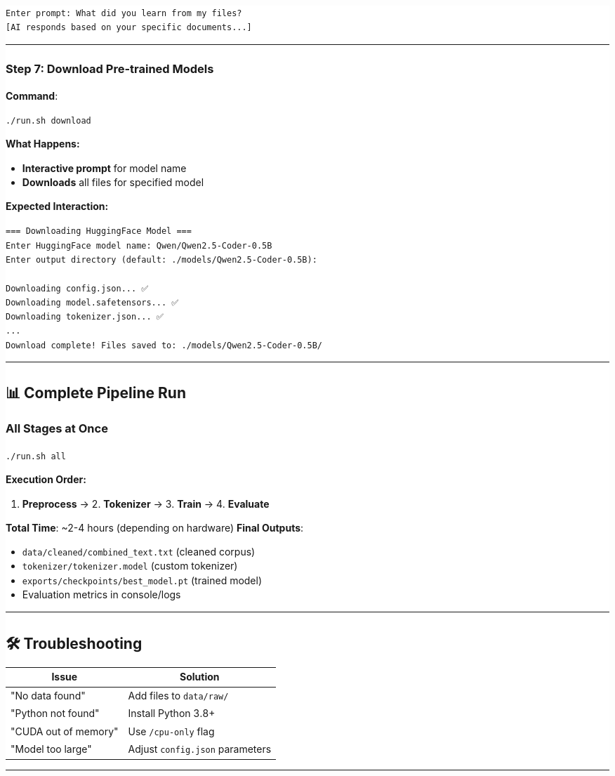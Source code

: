 ```
Enter prompt: What did you learn from my files?
[AI responds based on your specific documents...]
```

---

### **Step 7: Download Pre-trained Models**
**Command**:
```bash
./run.sh download
```

**What Happens:**
- **Interactive prompt** for model name
- **Downloads** all files for specified model

**Expected Interaction:**
```
=== Downloading HuggingFace Model ===
Enter HuggingFace model name: Qwen/Qwen2.5-Coder-0.5B
Enter output directory (default: ./models/Qwen2.5-Coder-0.5B): 

Downloading config.json... ✅
Downloading model.safetensors... ✅
Downloading tokenizer.json... ✅
...
Download complete! Files saved to: ./models/Qwen2.5-Coder-0.5B/
```

---

## 📊 Complete Pipeline Run

### **All Stages at Once**
```bash
./run.sh all
```

**Execution Order:**
1. **Preprocess** → 2. **Tokenizer** → 3. **Train** → 4. **Evaluate**

**Total Time**: ~2-4 hours (depending on hardware)
**Final Outputs**:
- `data/cleaned/combined_text.txt` (cleaned corpus)
- `tokenizer/tokenizer.model` (custom tokenizer)
- `exports/checkpoints/best_model.pt` (trained model)
- Evaluation metrics in console/logs

---

## 🛠️ Troubleshooting

| Issue | Solution |
|-------|----------|
| "No data found" | Add files to `data/raw/` |
| "Python not found" | Install Python 3.8+ |
| "CUDA out of memory" | Use `/cpu-only` flag |
| "Model too large" | Adjust `config.json` parameters |

---